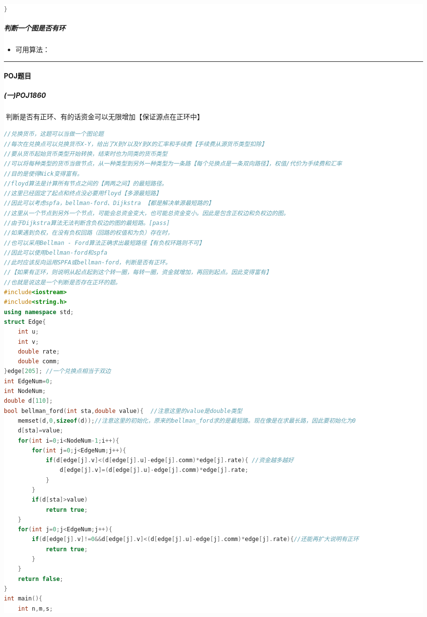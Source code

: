   ```c++
  }
  ```

##### 判断一个图是否有环

- 可用算法：

------

#### POJ题目

#####  (一)POJ1860

​	判断是否有正环、有的话资金可以无限增加【保证源点在正环中】

```c++
//兑换货币，这题可以当做一个图论题
//每次在兑换点可以兑换货币X-Y，给出了X到Y以及Y到X的汇率和手续费【手续费从源货币类型扣除】
//要从货币起始货币类型开始转换，结束时也为同类的货币类型
//可以将每种类型的货币当做节点，从一种类型到另外一种类型为一条路【每个兑换点是一条双向路径】，权值/代价为手续费和汇率
//目的是使得Nick变得富有。
//floyd算法是计算所有节点之间的【两两之间】的最短路径。
//这里已经固定了起点和终点没必要用floyd【多源最短路】
//因此可以考虑spfa，bellman-ford、Dijkstra 【都是解决单源最短路的】 
//这里从一个节点到另外一个节点，可能会总资金变大，也可能总资金变小。因此是包含正权边和负权边的图。
//由于Dijkstra算法无法判断含负权边的图的最短路。[pass]
//如果遇到负权，在没有负权回路（回路的权值和为负）存在时，
//也可以采用Bellman - Ford算法正确求出最短路径【有负权环路则不可】
//因此可以使用bellman-ford和spfa
//此时应该反向运用SPFA或bellman-ford，判断是否有正环。 
//【如果有正环，则说明从起点起到这个转一圈，每转一圈，资金就增加，再回到起点。因此变得富有】
//也就是说这是一个判断是否存在正环的题。 
#include<iostream>
#include<string.h>
using namespace std;
struct Edge{
	int u;
	int v;
	double rate;
	double comm;
}edge[205]; //一个兑换点相当于双边 
int EdgeNum=0;
int NodeNum;
double d[110];
bool bellman_ford(int sta,double value){  //注意这里的value是double类型 
	memset(d,0,sizeof(d));//注意这里的初始化，原来的bellman_ford求的是最短路。现在像是在求最长路，因此要初始化为0 
	d[sta]=value;
	for(int i=0;i<NodeNum-1;i++){
		for(int j=0;j<EdgeNum;j++){
			if(d[edge[j].v]<(d[edge[j].u]-edge[j].comm)*edge[j].rate){ //资金越多越好 
				d[edge[j].v]=(d[edge[j].u]-edge[j].comm)*edge[j].rate;
			}
		}
		if(d[sta]>value)
			return true;
	}
	for(int j=0;j<EdgeNum;j++){
		if(d[edge[j].v]!=0&&d[edge[j].v]<(d[edge[j].u]-edge[j].comm)*edge[j].rate){//还能再扩大说明有正环
			return true;
		}
	}
	return false;
}
int main(){
	int n,m,s;
```